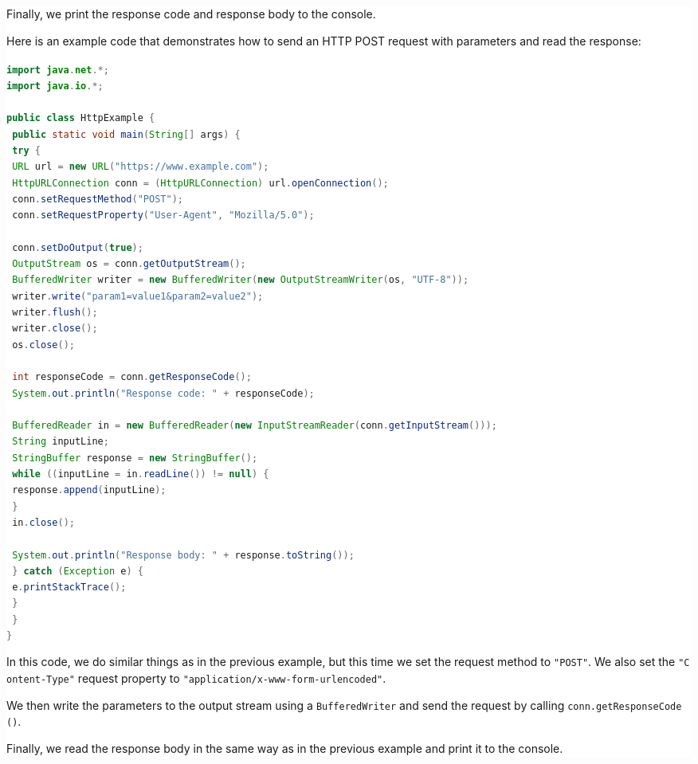 Finally, we print the response code and response body to the console.

Here is an example code that demonstrates how to send an HTTP POST request with parameters and read the response:


```java
import java.net.*;
import java.io.*;

public class HttpExample {
 public static void main(String[] args) {
 try {
 URL url = new URL("https://www.example.com");
 HttpURLConnection conn = (HttpURLConnection) url.openConnection();
 conn.setRequestMethod("POST");
 conn.setRequestProperty("User-Agent", "Mozilla/5.0");

 conn.setDoOutput(true);
 OutputStream os = conn.getOutputStream();
 BufferedWriter writer = new BufferedWriter(new OutputStreamWriter(os, "UTF-8"));
 writer.write("param1=value1&param2=value2");
 writer.flush();
 writer.close();
 os.close();

 int responseCode = conn.getResponseCode();
 System.out.println("Response code: " + responseCode);

 BufferedReader in = new BufferedReader(new InputStreamReader(conn.getInputStream()));
 String inputLine;
 StringBuffer response = new StringBuffer();
 while ((inputLine = in.readLine()) != null) {
 response.append(inputLine);
 }
 in.close();

 System.out.println("Response body: " + response.toString());
 } catch (Exception e) {
 e.printStackTrace();
 }
 }
}
```
In this code, we do similar things as in the previous example, but this time we set the request method to `"POST"`. We also set the `"Content-Type"` request property to `"application/x-www-form-urlencoded"`.

We then write the parameters to the output stream using a `BufferedWriter` and send the request by calling `conn.getResponseCode()`.

Finally, we read the response body in the same way as in the previous example and print it to the console.
